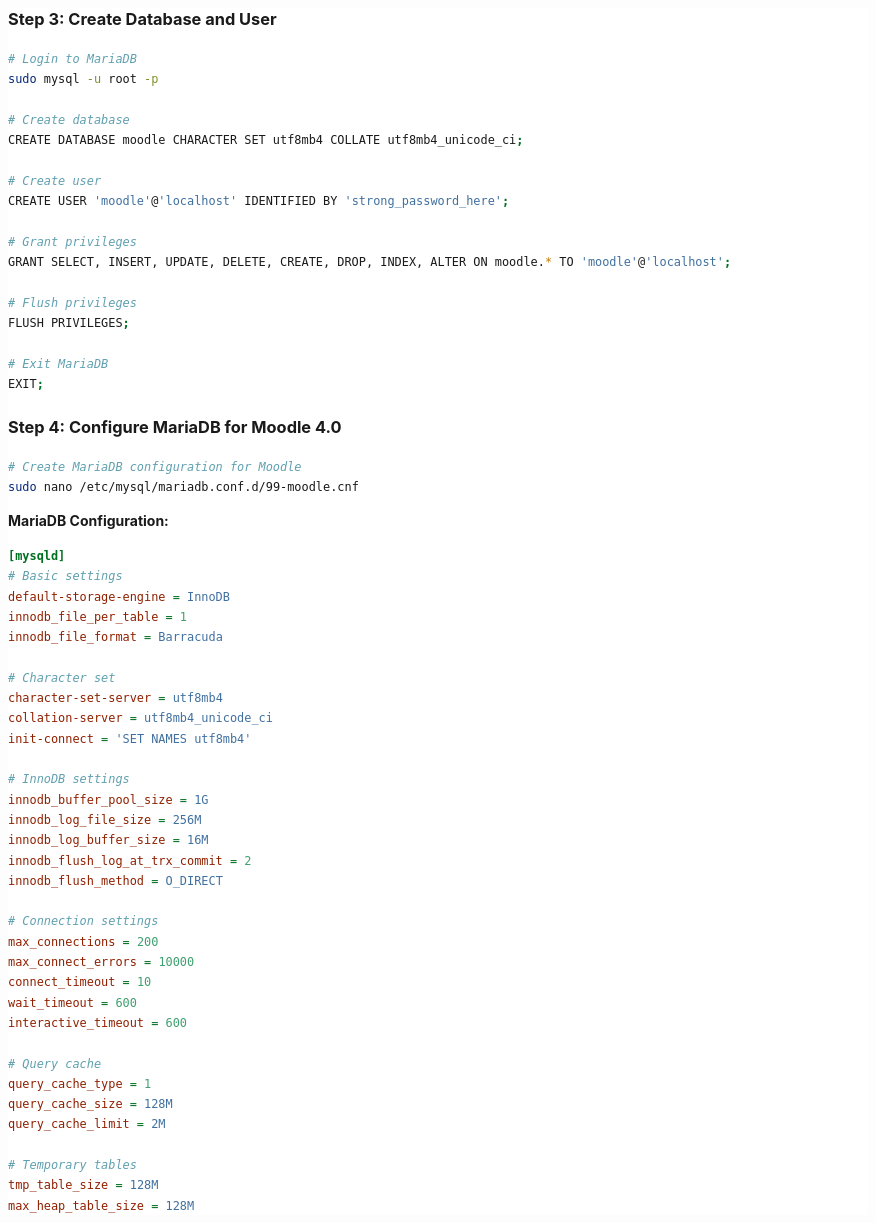 ### Step 3: Create Database and User

```bash
# Login to MariaDB
sudo mysql -u root -p

# Create database
CREATE DATABASE moodle CHARACTER SET utf8mb4 COLLATE utf8mb4_unicode_ci;

# Create user
CREATE USER 'moodle'@'localhost' IDENTIFIED BY 'strong_password_here';

# Grant privileges
GRANT SELECT, INSERT, UPDATE, DELETE, CREATE, DROP, INDEX, ALTER ON moodle.* TO 'moodle'@'localhost';

# Flush privileges
FLUSH PRIVILEGES;

# Exit MariaDB
EXIT;
```

### Step 4: Configure MariaDB for Moodle 4.0

```bash
# Create MariaDB configuration for Moodle
sudo nano /etc/mysql/mariadb.conf.d/99-moodle.cnf
```

**MariaDB Configuration:**
```ini
[mysqld]
# Basic settings
default-storage-engine = InnoDB
innodb_file_per_table = 1
innodb_file_format = Barracuda

# Character set
character-set-server = utf8mb4
collation-server = utf8mb4_unicode_ci
init-connect = 'SET NAMES utf8mb4'

# InnoDB settings
innodb_buffer_pool_size = 1G
innodb_log_file_size = 256M
innodb_log_buffer_size = 16M
innodb_flush_log_at_trx_commit = 2
innodb_flush_method = O_DIRECT

# Connection settings
max_connections = 200
max_connect_errors = 10000
connect_timeout = 10
wait_timeout = 600
interactive_timeout = 600

# Query cache
query_cache_type = 1
query_cache_size = 128M
query_cache_limit = 2M

# Temporary tables
tmp_table_size = 128M
max_heap_table_size = 128M
```